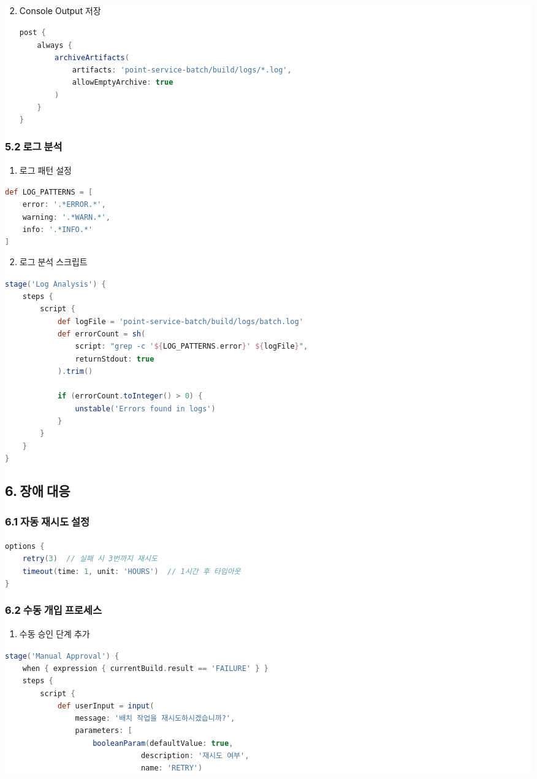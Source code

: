 2. Console Output 저장
   ```groovy
   post {
       always {
           archiveArtifacts(
               artifacts: 'point-service-batch/build/logs/*.log',
               allowEmptyArchive: true
           )
       }
   }
   ```

### 5.2 로그 분석
1. 로그 패턴 설정
```groovy
def LOG_PATTERNS = [
    error: '.*ERROR.*',
    warning: '.*WARN.*',
    info: '.*INFO.*'
]
```

2. 로그 분석 스크립트
```groovy
stage('Log Analysis') {
    steps {
        script {
            def logFile = 'point-service-batch/build/logs/batch.log'
            def errorCount = sh(
                script: "grep -c '${LOG_PATTERNS.error}' ${logFile}",
                returnStdout: true
            ).trim()
            
            if (errorCount.toInteger() > 0) {
                unstable('Errors found in logs')
            }
        }
    }
}
```

## 6. 장애 대응

### 6.1 자동 재시도 설정
```groovy
options {
    retry(3)  // 실패 시 3번까지 재시도
    timeout(time: 1, unit: 'HOURS')  // 1시간 후 타임아웃
}
```

### 6.2 수동 개입 프로세스
1. 수동 승인 단계 추가
```groovy
stage('Manual Approval') {
    when { expression { currentBuild.result == 'FAILURE' } }
    steps {
        script {
            def userInput = input(
                message: '배치 작업을 재시도하시겠습니까?',
                parameters: [
                    booleanParam(defaultValue: true, 
                               description: '재시도 여부', 
                               name: 'RETRY')
```